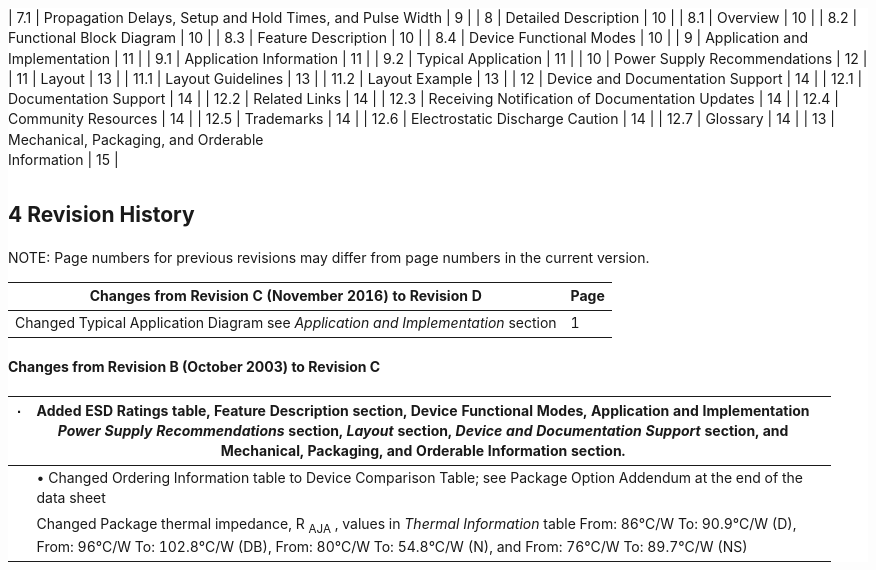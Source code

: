 | 7.1  | Propagation Delays, Setup and Hold Times, and Pulse Width | 9  |
| 8    | Detailed Description                                      | 10 |
| 8.1  | Overview                                                  | 10 |
| 8.2  | Functional Block Diagram                                  | 10 |
| 8.3  | Feature Description                                       | 10 |
| 8.4  | Device Functional Modes                                   | 10 |
| 9    | Application and Implementation                            | 11 |
| 9.1  | Application Information                                   | 11 |
| 9.2  | Typical Application                                       | 11 |
| 10   | Power Supply Recommendations                              | 12 |
| 11   | Layout                                                    | 13 |
| 11.1 | Layout Guidelines                                         | 13 |
| 11.2 | Layout Example                                            | 13 |
| 12   | Device and Documentation Support                          | 14 |
| 12.1 | Documentation Support                                     | 14 |
| 12.2 | Related Links                                             | 14 |
| 12.3 | Receiving Notification of Documentation Updates           | 14 |
| 12.4 | Community Resources                                       | 14 |
| 12.5 | Trademarks                                                | 14 |
| 12.6 | Electrostatic Discharge Caution                           | 14 |
| 12.7 | Glossary                                                  | 14 |
| 13   | Mechanical, Packaging, and Orderable<br>Information       | 15 |

## 4 Revision History

NOTE: Page numbers for previous revisions may differ from page numbers in the current version.

| Changes from Revision C (November 2016) to Revision D                                 | Page |
|---------------------------------------------------------------------------------------|------|
| Changed Typical Application Diagram see <i>Application and Implementation</i> section | 1    |

#### Changes from Revision B (October 2003) to Revision C

| ٠ | Added ESD Ratings table, Feature Description section, Device Functional Modes, Application and Implementation<br><i>Power Supply Recommendations</i> section, <i>Layout</i> section, <i>Device and Documentation Support</i> section, and<br>Mechanical, Packaging, and Orderable Information section. |  |
|---|--------------------------------------------------------------------------------------------------------------------------------------------------------------------------------------------------------------------------------------------------------------------------------------------------------|--|
|   | • Changed Ordering Information table to Device Comparison Table; see Package Option Addendum at the end of the<br>data sheet                                                                                                                                                                           |  |
|   | Changed Package thermal impedance, R <sub>AJA</sub> , values in <i>Thermal Information</i> table From: 86°C/W To: 90.9°C/W (D),<br>From: 96°C/W To: 102.8°C/W (DB), From: 80°C/W To: 54.8°C/W (N), and From: 76°C/W To: 89.7°C/W (NS)                                                                  |  |
